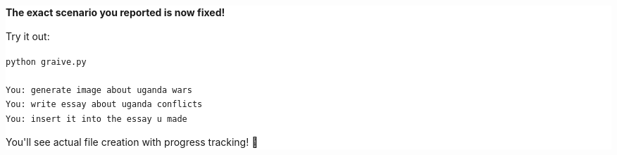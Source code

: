 **The exact scenario you reported is now fixed!**

Try it out:
```bash
python graive.py

You: generate image about uganda wars
You: write essay about uganda conflicts  
You: insert it into the essay u made
```

You'll see actual file creation with progress tracking! 🚀
